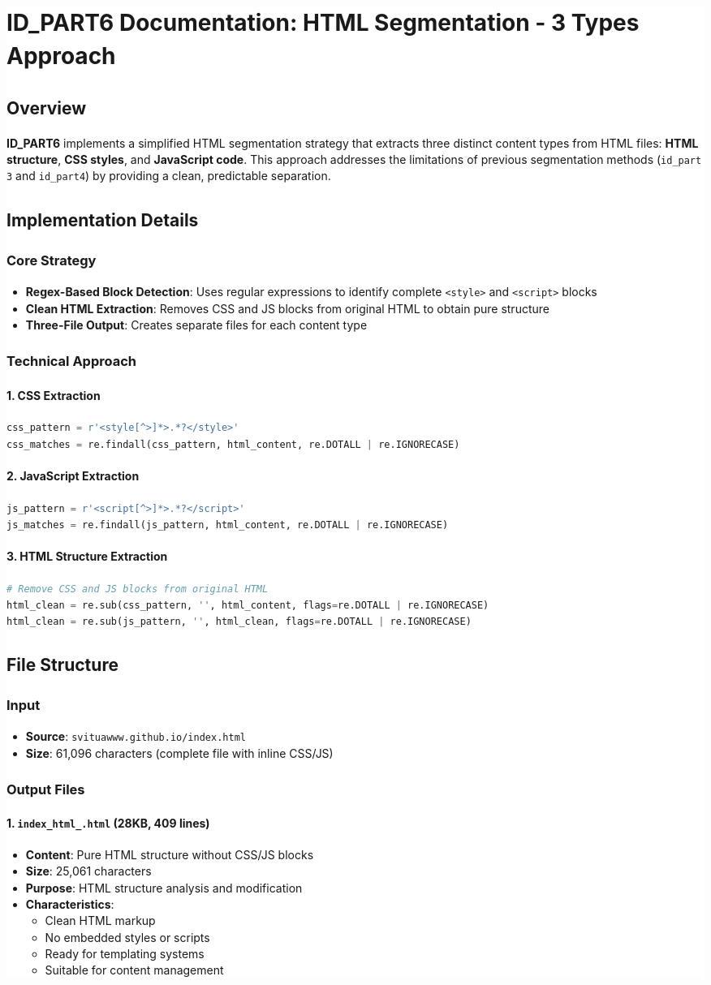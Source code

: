 # ID_PART6 Documentation: HTML Segmentation - 3 Types Approach

## Overview

**ID_PART6** implements a simplified HTML segmentation strategy that extracts three distinct content types from HTML files: **HTML structure**, **CSS styles**, and **JavaScript code**. This approach addresses the limitations of previous segmentation methods (`id_part3` and `id_part4`) by providing a clean, predictable separation.

## Implementation Details

### Core Strategy
- **Regex-Based Block Detection**: Uses regular expressions to identify complete `<style>` and `<script>` blocks
- **Clean HTML Extraction**: Removes CSS and JS blocks from original HTML to obtain pure structure
- **Three-File Output**: Creates separate files for each content type

### Technical Approach

#### 1. CSS Extraction
```python
css_pattern = r'<style[^>]*>.*?</style>'
css_matches = re.findall(css_pattern, html_content, re.DOTALL | re.IGNORECASE)
```

#### 2. JavaScript Extraction
```python
js_pattern = r'<script[^>]*>.*?</script>'
js_matches = re.findall(js_pattern, html_content, re.DOTALL | re.IGNORECASE)
```

#### 3. HTML Structure Extraction
```python
# Remove CSS and JS blocks from original HTML
html_clean = re.sub(css_pattern, '', html_content, flags=re.DOTALL | re.IGNORECASE)
html_clean = re.sub(js_pattern, '', html_clean, flags=re.DOTALL | re.IGNORECASE)
```

## File Structure

### Input
- **Source**: `svituawww.github.io/index.html`
- **Size**: 61,096 characters (complete file with inline CSS/JS)

### Output Files

#### 1. `index_html_.html` (28KB, 409 lines)
- **Content**: Pure HTML structure without CSS/JS blocks
- **Size**: 25,061 characters
- **Purpose**: HTML structure analysis and modification
- **Characteristics**:
  - Clean HTML markup
  - No embedded styles or scripts
  - Ready for templating systems
  - Suitable for content management
